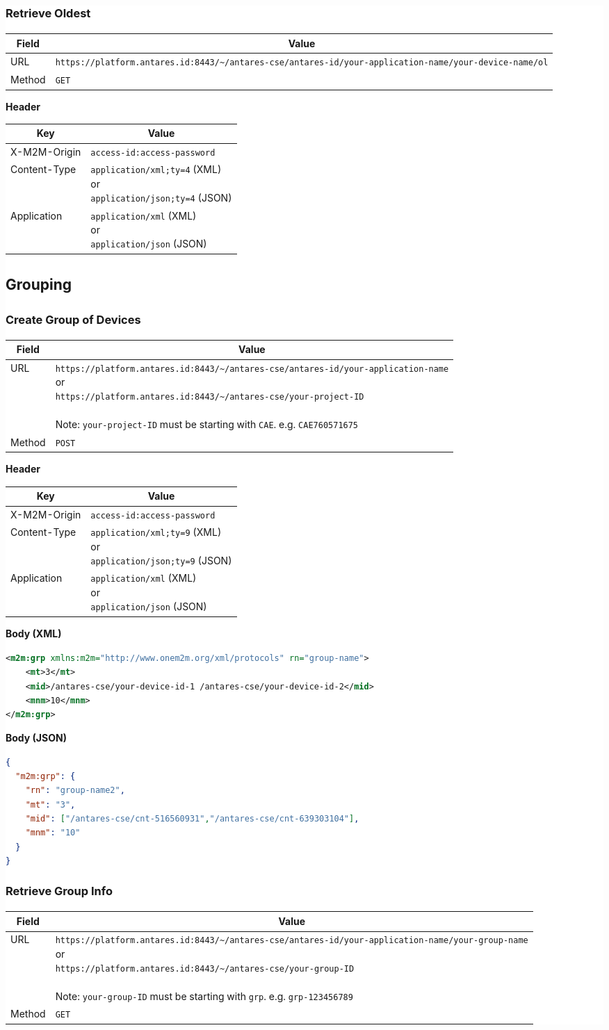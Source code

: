 ### Retrieve Oldest
| Field | Value |
|-------|-------|
| URL   | `https://platform.antares.id:8443/~/antares-cse/antares-id/your-application-name/your-device-name/ol` |
| Method | `GET` |

**Header**  

| Key | Value |
|-----|-------|
| X-M2M-Origin	| `access-id:access-password` |
| Content-Type	| `application/xml;ty=4` (XML) <br> or <br> `application/json;ty=4` (JSON)     |
| Application   | `application/xml` (XML) <br> or <br> `application/json` (JSON)           |

## Grouping
### Create Group of Devices
| Field | Value |
|-------|-------|
| URL   | `https://platform.antares.id:8443/~/antares-cse/antares-id/your-application-name`<br>or<br>`https://platform.antares.id:8443/~/antares-cse/your-project-ID`<br><br>Note: `your-project-ID` must be starting with `CAE`. e.g. `CAE760571675`|
| Method | `POST` |

**Header**  

| Key | Value |
|-----|-------|
| X-M2M-Origin	| `access-id:access-password` |
| Content-Type	| `application/xml;ty=9` (XML) <br> or <br> `application/json;ty=9` (JSON)     |
| Application   | `application/xml` (XML) <br> or <br> `application/json` (JSON)           |

**Body (XML)**
```xml
<m2m:grp xmlns:m2m="http://www.onem2m.org/xml/protocols" rn="group-name">
    <mt>3</mt>
    <mid>/antares-cse/your-device-id-1 /antares-cse/your-device-id-2</mid>
    <mnm>10</mnm>
</m2m:grp>
```
**Body (JSON)**
```json
{
  "m2m:grp": {
    "rn": "group-name2",
    "mt": "3",
    "mid": ["/antares-cse/cnt-516560931","/antares-cse/cnt-639303104"],
    "mnm": "10"
  }
}
```
### Retrieve Group Info
| Field | Value |
|-------|-------|
| URL   | `https://platform.antares.id:8443/~/antares-cse/antares-id/your-application-name/your-group-name`<br>or<br>`https://platform.antares.id:8443/~/antares-cse/your-group-ID`<br><br>Note: `your-group-ID` must be starting with `grp`. e.g. `grp-123456789`|
| Method | `GET` |
